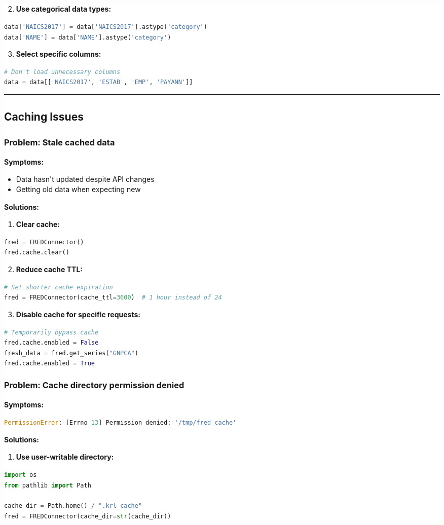 2. **Use categorical data types:**
```python
data['NAICS2017'] = data['NAICS2017'].astype('category')
data['NAME'] = data['NAME'].astype('category')
```

3. **Select specific columns:**
```python
# Don't load unnecessary columns
data = data[['NAICS2017', 'ESTAB', 'EMP', 'PAYANN']]
```

---

## Caching Issues

### Problem: Stale cached data

**Symptoms:**
- Data hasn't updated despite API changes
- Getting old data when expecting new

**Solutions:**

1. **Clear cache:**
```python
fred = FREDConnector()
fred.cache.clear()
```

2. **Reduce cache TTL:**
```python
# Set shorter cache expiration
fred = FREDConnector(cache_ttl=3600)  # 1 hour instead of 24
```

3. **Disable cache for specific requests:**
```python
# Temporarily bypass cache
fred.cache.enabled = False
fresh_data = fred.get_series("GNPCA")
fred.cache.enabled = True
```

### Problem: Cache directory permission denied

**Symptoms:**
```python
PermissionError: [Errno 13] Permission denied: '/tmp/fred_cache'
```

**Solutions:**

1. **Use user-writable directory:**
```python
import os
from pathlib import Path

cache_dir = Path.home() / ".krl_cache"
fred = FREDConnector(cache_dir=str(cache_dir))
```
